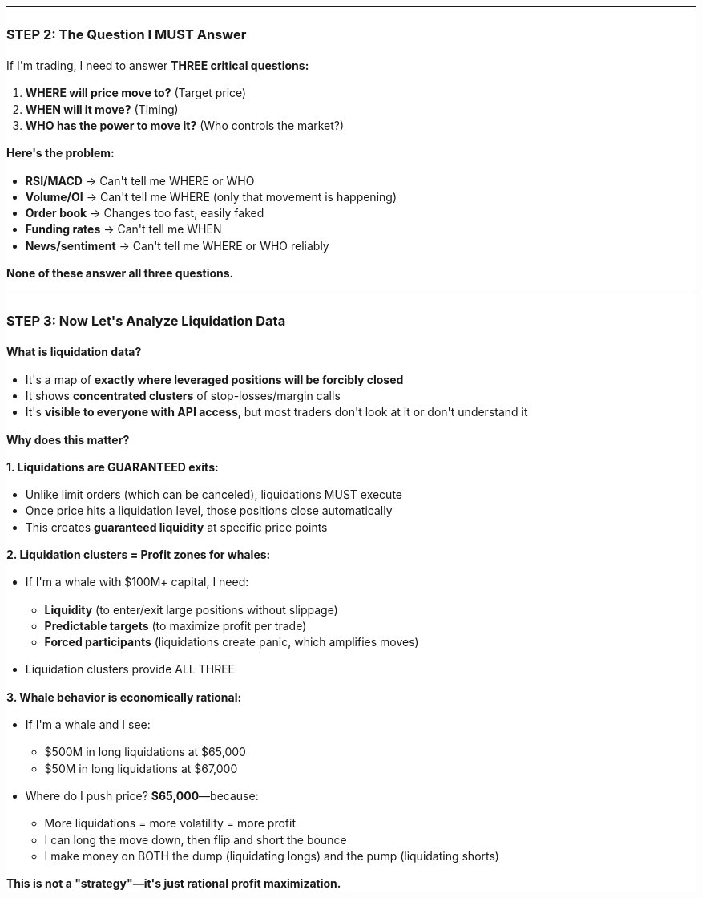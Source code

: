 ***

### **STEP 2: The Question I MUST Answer**

If I'm trading, I need to answer **THREE critical questions:**

1. **WHERE will price move to?** (Target price)
2. **WHEN will it move?** (Timing)
3. **WHO has the power to move it?** (Who controls the market?)

**Here's the problem:**
- **RSI/MACD** → Can't tell me WHERE or WHO
- **Volume/OI** → Can't tell me WHERE (only that movement is happening)
- **Order book** → Changes too fast, easily faked
- **Funding rates** → Can't tell me WHEN
- **News/sentiment** → Can't tell me WHERE or WHO reliably

**None of these answer all three questions.**

***

### **STEP 3: Now Let's Analyze Liquidation Data**

**What is liquidation data?**
- It's a map of **exactly where leveraged positions will be forcibly closed**
- It shows **concentrated clusters** of stop-losses/margin calls
- It's **visible to everyone with API access**, but most traders don't look at it or don't understand it

**Why does this matter?**

**1. Liquidations are GUARANTEED exits:**
- Unlike limit orders (which can be canceled), liquidations MUST execute
- Once price hits a liquidation level, those positions close automatically
- This creates **guaranteed liquidity** at specific price points

**2. Liquidation clusters = Profit zones for whales:**
- If I'm a whale with $100M+ capital, I need:
  - **Liquidity** (to enter/exit large positions without slippage)
  - **Predictable targets** (to maximize profit per trade)
  - **Forced participants** (liquidations create panic, which amplifies moves)

- Liquidation clusters provide ALL THREE

**3. Whale behavior is economically rational:**
- If I'm a whale and I see:
  - $500M in long liquidations at $65,000
  - $50M in long liquidations at $67,000
  
- Where do I push price? **$65,000**—because:
  - More liquidations = more volatility = more profit
  - I can long the move down, then flip and short the bounce
  - I make money on BOTH the dump (liquidating longs) and the pump (liquidating shorts)

**This is not a "strategy"—it's just rational profit maximization.**

